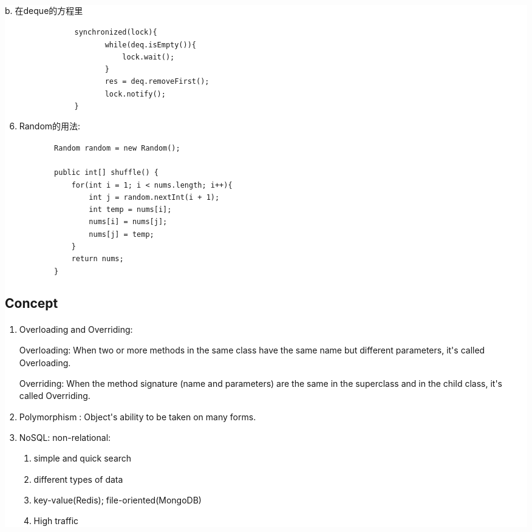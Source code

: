  b. 在deque的方程里
            
                   
                   
                    synchronized(lock){
                           while(deq.isEmpty()){
                               lock.wait();
                           }
                           res = deq.removeFirst();
                           lock.notify();
                    }

6. Random的用法:
    

               Random random = new Random();

               public int[] shuffle() {
                   for(int i = 1; i < nums.length; i++){
                       int j = random.nextInt(i + 1);
                       int temp = nums[i];
                       nums[i] = nums[j];
                       nums[j] = temp;
                   }
                   return nums;
               }

Concept
----------------------------------------------------------------------------------------------------

1. Overloading and Overriding:  
   
   Overloading: When two or more methods in the same class have the same name but different parameters, 
   it's called Overloading. 
   
   Overriding: When the method signature (name and parameters) are the same in the superclass and in the child class, 
   it's called Overriding.
   





   
2. Polymorphism : Object's ability to be taken on many forms.







3.  NoSQL: non-relational: 
    
    1. simple and quick search 
    
    2. different types of data
   
    3. key-value(Redis); file-oriented(MongoDB)
    
    4. High traffic
    